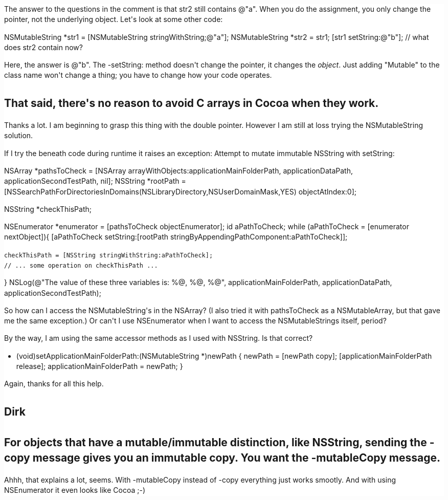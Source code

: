 The answer to the questions in the comment is that str2 still contains @"a". When you do the assignment, you only change the pointer, not the underlying object. Let's look at some other code:
    
NSMutableString *str1 = [NSMutableString stringWithString;@"a"];
NSMutableString *str2 = str1;
[str1 setString:@"b"];
// what does str2 contain now?

Here, the answer is @"b". The -setString: method doesn't change the pointer, it changes the *object*. Just adding "Mutable" to the class name won't change a thing; you have to change how your code operates.

That said, there's no reason to avoid C arrays in Cocoa when they work.
----
Thanks a lot. I am beginning to grasp this thing with the double pointer. However I am still at loss trying the NSMutableString solution.

If I try the beneath code during runtime it raises an exception: Attempt to mutate immutable NSString with setString:

    
NSArray *pathsToCheck = [NSArray arrayWithObjects:applicationMainFolderPath, applicationDataPath, applicationSecondTestPath, nil];
NSString *rootPath = [NSSearchPathForDirectoriesInDomains(NSLibraryDirectory,NSUserDomainMask,YES) objectAtIndex:0];

NSString *checkThisPath;

NSEnumerator *enumerator = [pathsToCheck objectEnumerator];
id aPathToCheck;
while (aPathToCheck = [enumerator nextObject]){
	[aPathToCheck setString:[rootPath stringByAppendingPathComponent:aPathToCheck]];
			
	checkThisPath = [NSString stringWithString:aPathToCheck];
	// ... some operation on checkThisPath ...
}
NSLog(@"The value of these three variables is: %@, %@, %@", applicationMainFolderPath, applicationDataPath, applicationSecondTestPath);


So how can I access the NSMutableString's in the NSArray? (I also tried it with     pathsToCheck as a NSMutableArray, but that gave me the same exception.) Or can't I use NSEnumerator when I want to access the NSMutableStrings itself, period?

By the way, I am using the same accessor methods as I used with NSString. Is that correct?

    
- (void)setApplicationMainFolderPath:(NSMutableString *)newPath
{
	newPath = [newPath copy];
	[applicationMainFolderPath release];
	applicationMainFolderPath = newPath;
}


Again, thanks for all this help.

Dirk
----
For objects that have a mutable/immutable distinction, like NSString, sending the -copy message gives you an immutable copy. You want the -mutableCopy message.
----
Ahhh, that explains a lot, seems. With -mutableCopy instead of -copy everything just works smootly. And with using NSEnumerator it even looks like Cocoa ;-)
